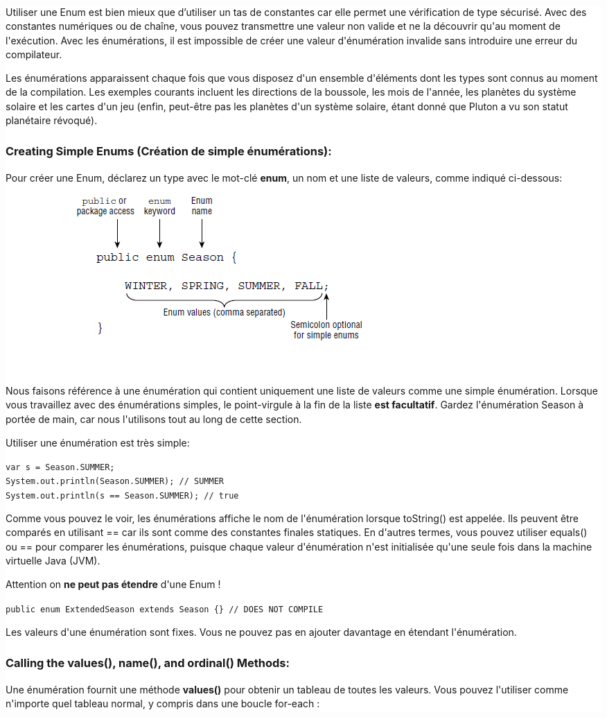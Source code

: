 Utiliser une Enum est bien mieux que d’utiliser un tas de constantes car elle permet une vérification de type sécurisé. Avec des constantes numériques ou de chaîne, vous pouvez transmettre une valeur non valide et ne la découvrir qu'au moment de l'exécution. Avec les énumérations, il est impossible de créer une valeur d'énumération invalide sans introduire une erreur du compilateur.   

Les énumérations apparaissent chaque fois que vous disposez d'un ensemble d'éléments dont les types sont connus au moment de la compilation. Les exemples courants incluent les directions de la boussole, les mois de l'année, les planètes du système solaire et les cartes d'un jeu (enfin, peut-être pas les planètes d'un système solaire, étant donné que Pluton a vu son statut planétaire révoqué).    
### Creating Simple Enums (Création de simple énumérations):  
Pour créer une Enum, déclarez un type avec le mot-clé **enum**, un nom et une liste de valeurs, comme indiqué ci-dessous:  

![diagram](simple-enum.png) 

Nous faisons référence à une énumération qui contient uniquement une liste de valeurs comme une simple énumération. Lorsque vous travaillez avec des énumérations simples, le point-virgule à la fin de la liste **est facultatif**. Gardez l'énumération Season à portée de main, car nous l'utilisons tout au long de cette section.   

Utiliser une énumération est très simple:  

	var s = Season.SUMMER;
	System.out.println(Season.SUMMER); // SUMMER
	System.out.println(s == Season.SUMMER); // true
Comme vous pouvez le voir, les énumérations affiche le nom de l'énumération lorsque toString() est appelée. Ils peuvent être comparés en utilisant == car ils sont comme des constantes finales statiques. En d'autres termes, vous pouvez utiliser equals() ou == pour comparer les énumérations, puisque chaque valeur d'énumération n'est initialisée qu'une seule fois dans la machine virtuelle Java (JVM).    

Attention on **ne peut pas étendre** d'une Enum !  

	public enum ExtendedSeason extends Season {} // DOES NOT COMPILE
Les valeurs d'une énumération sont fixes. Vous ne pouvez pas en ajouter davantage en étendant l'énumération.   
### Calling the values(), name(), and ordinal() Methods: 
Une énumération fournit une méthode **values()** pour obtenir un tableau de toutes les valeurs. Vous pouvez l'utiliser comme n'importe quel tableau normal, y compris dans une boucle for-each :  
